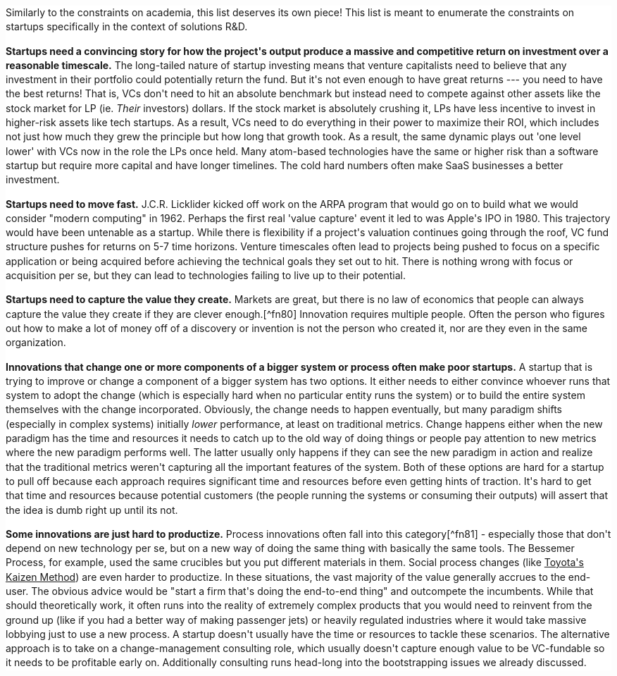 Similarly to the constraints on academia, this list deserves its own piece! This list is meant to enumerate the constraints on startups specifically in the context of solutions R&D.

**Startups need a convincing story for how the project's output produce a massive and competitive return on investment over a reasonable timescale.** The long-tailed nature of startup investing means that venture capitalists need to believe that any investment in their portfolio could potentially return the fund. But it's not even enough to have great returns --- you need to have the best returns! That is, VCs don't need to hit an absolute benchmark but instead need to compete against other assets like the stock market for LP (ie. *Their* investors) dollars. If the stock market is absolutely crushing it, LPs have less incentive to invest in higher-risk assets like tech startups. As a result, VCs need to do everything in their power to maximize their ROI, which includes not just how much they grew the principle but how long that growth took. As a result, the same dynamic plays out 'one level lower' with VCs now in the role the LPs once held. Many atom-based technologies have the same or higher risk than a software startup but require more capital and have longer timelines. The cold hard numbers often make SaaS businesses a better investment.

**Startups need to move fast.** J.C.R. Licklider kicked off work on the ARPA program that would go on to build what we would consider "modern computing" in 1962. Perhaps the first real 'value capture' event it led to was Apple's IPO in 1980. This trajectory would have been untenable as a startup. While there is flexibility if a project's valuation continues going through the roof, VC fund structure pushes for returns on 5-7 time horizons. Venture timescales often lead to projects being pushed to focus on a specific application or being acquired before achieving the technical goals they set out to hit. There is nothing wrong with focus or acquisition per se, but they can lead to technologies failing to live up to their potential.

**Startups need to capture the value they create.** Markets are great, but there is no law of economics that people can always capture the value they create if they are clever enough.[^fn80] Innovation requires multiple people. Often the person who figures out how to make a lot of money off of a discovery or invention is not the person who created it, nor are they even in the same organization. 

**Innovations that change one or more components of a bigger system or process often make poor startups.** A startup that is trying to improve or change a component of a bigger system has two options. It either needs to either convince whoever runs that system to adopt the change (which is especially hard when no particular entity runs the system) or to build the entire system themselves with the change incorporated. Obviously, the change needs to happen eventually, but many paradigm shifts (especially in complex systems) initially *lower* performance, at least on traditional metrics. Change happens either when the new paradigm has the time and resources it needs to catch up to the old way of doing things or people pay attention to new metrics where the new paradigm performs well. The latter usually only happens if they can see the new paradigm in action and realize that the traditional metrics weren't capturing all the important features of the system. Both of these options are hard for a startup to pull off because each approach requires significant time and resources before even getting hints of traction. It's hard to get that time and resources because potential customers (the people running the systems or consuming their outputs) will assert that the idea is dumb right up until its not. 

  
**Some innovations are just hard to productize.** Process innovations often fall into this category[^fn81] - especially those that don't depend on new technology per se, but on a new way of doing the same thing with basically the same tools. The Bessemer Process, for example, used the same crucibles but you put different materials in them. Social process changes (like [Toyota's Kaizen Method](https://en.wikipedia.org/wiki/Kaizen)) are even harder to productize. In these situations, the vast majority of the value generally accrues to the end-user. The obvious advice would be "start a firm that's doing the end-to-end thing" and outcompete the incumbents. While that should theoretically work, it often runs into the reality of extremely complex products that you would need to reinvent from the ground up (like if you had a better way of making passenger jets) or heavily regulated industries where it would take massive lobbying just to use a new process. A startup doesn't usually have the time or resources to tackle these scenarios. The alternative approach is to take on a change-management consulting role, which usually doesn't capture enough value to be VC-fundable so it needs to be profitable early on. Additionally consulting runs head-long into the bootstrapping issues we already discussed.
